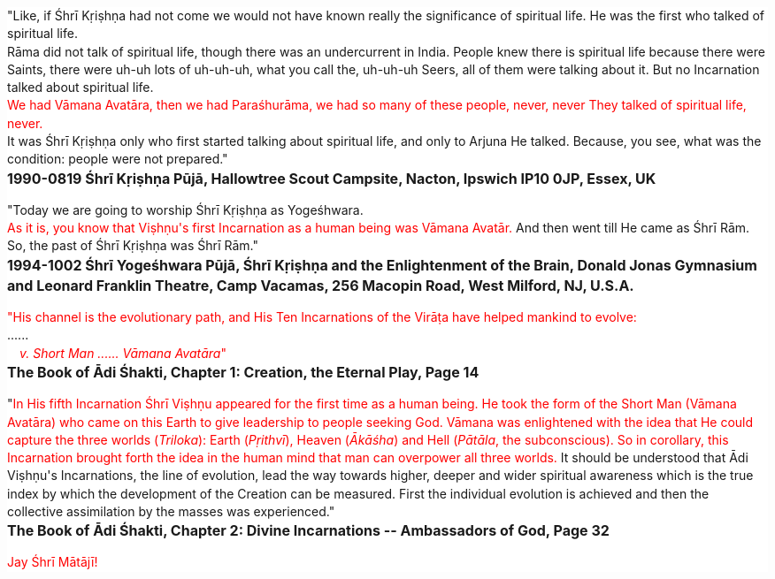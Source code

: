 <p>
"Like, if Śhrī Kṛiṣhṇa had not come we would not have known really the significance of spiritual life. He was the first who talked of spiritual life.<br>
Rāma did not talk of spiritual life, though there was an undercurrent in India. People knew there is spiritual life because there were Saints, there were uh-uh lots of uh-uh-uh, what you call the, uh-uh-uh Seers, all of them were talking about it. But no Incarnation talked about spiritual life.<br>
<font color="red">We had Vāmana Avatāra, then we had Paraśhurāma, we had so many of these people, never, never They talked of spiritual life, never.</font><br>
It was Śhrī Kṛiṣhṇa only who first started talking about spiritual life, and only to Arjuna He talked. Because, you see, what was the condition: people were not prepared."<br>
<font size="+0"><b>1990-0819 Śhrī Kṛiṣhṇa Pūjā, Hallowtree Scout Campsite, Nacton, Ipswich IP10 0JP, Essex, UK</b></font>
</p>

<div class="para-divider"></div>

<p>
"Today we are going to worship Śhrī Kṛiṣhṇa as Yogeśhwara.<br>
<font color="red">As it is, you know that Viṣhṇu's first Incarnation as a human being was Vāmana Avatār.</font> And then went till He came as Śhrī Rām. So, the past of Śhrī Kṛiṣhṇa was Śhrī Rām."<br>
<font size="+0"><b>1994-1002 Śhrī Yogeśhwara Pūjā, Śhrī Kṛiṣhṇa and the Enlightenment of the Brain, Donald Jonas Gymnasium and Leonard Franklin Theatre, Camp Vacamas, 256 Macopin Road, West Milford, NJ, U.S.A.</b></font>
</p>

<div class="para-divider"></div>

<p>
<font color="red">"His channel is the evolutionary path, and His Ten Incarnations of the Virāṭa have helped mankind to evolve:</font><br>
......<br>
&emsp;<font color="red"><i>v. Short Man ...... Vāmana Avatāra</i>"</font><br>
<font size="+0"><b>The Book of Ādi Śhakti, Chapter 1: Creation, the Eternal Play, Page 14</b></font>
</p>

<div class="para-divider"></div>

<p>
"<font color="red">In His fifth Incarnation Śhrī Viṣhṇu appeared for the first time as a human being. He took the form of the Short Man (Vāmana Avatāra) who came on this Earth to give leadership to people seeking God. Vāmana was enlightened with the idea that He could capture the three worlds (<i>Triloka</i>): Earth (<i>Pṛithvī</i>), Heaven (<i>Ākāśha</i>) and Hell (<i>Pātāla</i>, the subconscious). So in corollary, this Incarnation brought forth the idea in the human mind that man can overpower all three worlds.</font> It should be understood that Ādi Viṣhṇu's Incarnations, the line of evolution, lead the way towards higher, deeper and wider spiritual awareness which is the true index by which the development of the Creation can be measured. First the individual evolution is achieved and then the collective assimilation by the masses was experienced."<br>
<font size="+0"><b>The Book of Ādi Śhakti, Chapter 2: Divine Incarnations -- Ambassadors of God, Page 32</b></font>
</p>

<div class="para-divider"></div>

<p style="color:red;">Jay Śhrī Mātājī!<br></p>
